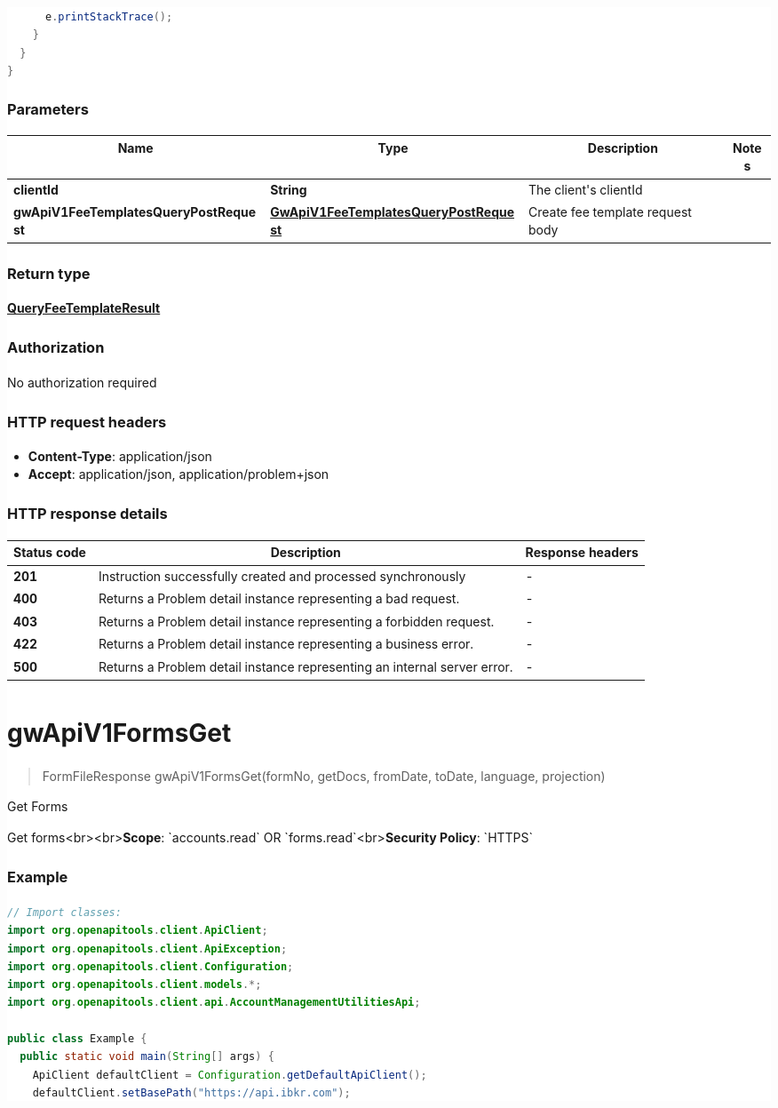 ```java
      e.printStackTrace();
    }
  }
}
```

### Parameters

| Name | Type | Description  | Notes |
|------------- | ------------- | ------------- | -------------|
| **clientId** | **String**| The client&#39;s clientId | |
| **gwApiV1FeeTemplatesQueryPostRequest** | [**GwApiV1FeeTemplatesQueryPostRequest**](GwApiV1FeeTemplatesQueryPostRequest.md)| Create fee template request body | |

### Return type

[**QueryFeeTemplateResult**](QueryFeeTemplateResult.md)

### Authorization

No authorization required

### HTTP request headers

 - **Content-Type**: application/json
 - **Accept**: application/json, application/problem+json

### HTTP response details
| Status code | Description | Response headers |
|-------------|-------------|------------------|
| **201** | Instruction successfully created and processed synchronously |  -  |
| **400** | Returns a Problem detail instance representing a bad request. |  -  |
| **403** | Returns a Problem detail instance representing a forbidden request. |  -  |
| **422** | Returns a Problem detail instance representing a business error. |  -  |
| **500** | Returns a Problem detail instance representing an internal server error. |  -  |

<a id="gwApiV1FormsGet"></a>
# **gwApiV1FormsGet**
> FormFileResponse gwApiV1FormsGet(formNo, getDocs, fromDate, toDate, language, projection)

Get Forms

Get forms&lt;br&gt;&lt;br&gt;**Scope**: &#x60;accounts.read&#x60; OR &#x60;forms.read&#x60;&lt;br&gt;**Security Policy**: &#x60;HTTPS&#x60;

### Example
```java
// Import classes:
import org.openapitools.client.ApiClient;
import org.openapitools.client.ApiException;
import org.openapitools.client.Configuration;
import org.openapitools.client.models.*;
import org.openapitools.client.api.AccountManagementUtilitiesApi;

public class Example {
  public static void main(String[] args) {
    ApiClient defaultClient = Configuration.getDefaultApiClient();
    defaultClient.setBasePath("https://api.ibkr.com");

```